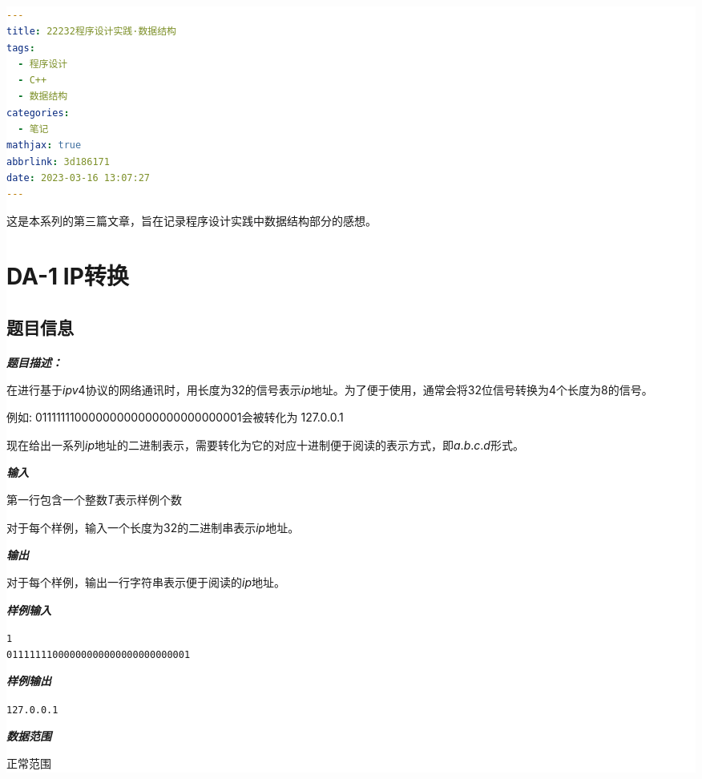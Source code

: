 ```yaml
---
title: 22232程序设计实践·数据结构
tags:
  - 程序设计
  - C++
  - 数据结构
categories:
  - 笔记
mathjax: true
abbrlink: 3d186171
date: 2023-03-16 13:07:27
---
```


这是本系列的第三篇文章，旨在记录程序设计实践中数据结构部分的感想。



# DA-1 IP转换

## 题目信息

***题目描述：***

在进行基于$ipv4$协议的网络通讯时，用长度为32的信号表示$ip$地址。为了便于使用，通常会将32位信号转换为4个长度为8的信号。

例如: 01111111000000000000000000000001会被转化为 127.0.0.1

现在给出一系列$ip$地址的二进制表示，需要转化为它的对应十进制便于阅读的表示方式，即$a.b.c.d$形式。

***输入***

第一行包含一个整数$T$表示样例个数

对于每个样例，输入一个长度为$32$的二进制串表示$ip$地址。

***输出***

对于每个样例，输出一行字符串表示便于阅读的$ip$地址。

***样例输入***

```
1
01111111000000000000000000000001
```

***样例输出***

```
127.0.0.1
```

***数据范围***

正常范围

